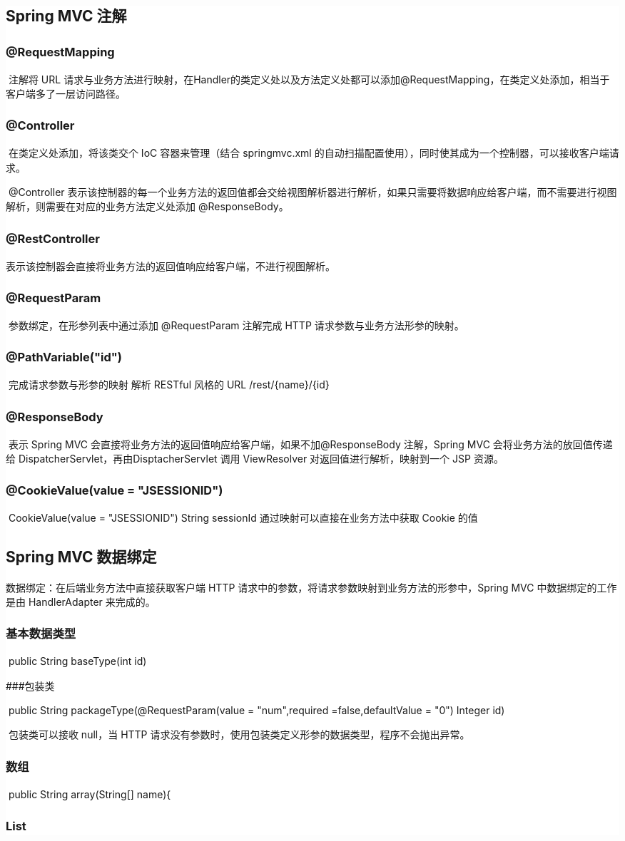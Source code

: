 ## Spring MVC 注解

### @RequestMapping 

​	注解将 URL 请求与业务⽅法进⾏映射，在Handler的类定义处以及⽅法定义处都可以添加@RequestMapping，在类定义处添加，相当于客户端多了⼀层访问路径。

### @Controller 

​	在类定义处添加，将该类交个 IoC 容器来管理（结合 springmvc.xml 的⾃动扫描配置使⽤），同时使其成为⼀个控制器，可以接收客户端请求。

​	@Controller 表示该控制器的每⼀个业务⽅法的返回值都会交给视图解析器进⾏解析，如果只需要将数据响应给客户端，⽽不需要进⾏视图解析，则需要在对应的业务⽅法定义处添加 @ResponseBody。

### @RestController 

​	表示该控制器会直接将业务⽅法的返回值响应给客户端，不进⾏视图解析。

### @RequestParam 

​	参数绑定，在形参列表中通过添加 @RequestParam 注解完成 HTTP 请求参数与业务⽅法形参的映射。

### @PathVariable("id")

​	完成请求参数与形参的映射 解析 RESTful ⻛格的 URL /rest/{name}/{id}

### @ResponseBody 

​	表示 Spring MVC 会直接将业务⽅法的返回值响应给客户端，如果不加@ResponseBody 注解，Spring MVC 会将业务⽅法的放回值传递给 DispatcherServlet，再由DisptacherServlet 调⽤ ViewResolver 对返回值进⾏解析，映射到⼀个 JSP 资源。

### @CookieValue(value = "JSESSIONID") 

​	CookieValue(value = "JSESSIONID") String sessionId	通过映射可以直接在业务⽅法中获取 Cookie 的值

## Spring MVC 数据绑定

数据绑定：在后端业务⽅法中直接获取客户端 HTTP 请求中的参数，将请求参数映射到业务⽅法的形参中，Spring MVC 中数据绑定的⼯作是由 HandlerAdapter 来完成的。

### 基本数据类型	

​	public String baseType(int id)

###包装类	

​	public String packageType(@RequestParam(value = "num",required =false,defaultValue = "0") Integer id)

​	包装类可以接收 null，当 HTTP 请求没有参数时，使⽤包装类定义形参的数据类型，程序不会抛出异常。

### 数组		

​	public String array(String[] name){

### List	
